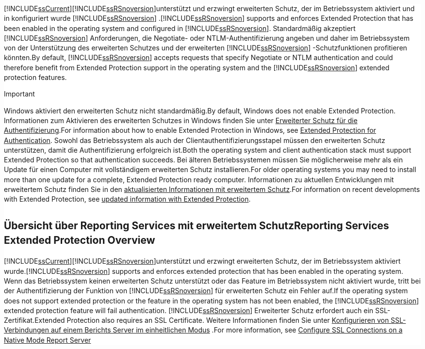  [!INCLUDE[ssCurrent](../../../includes/sscurrent-md.md)]<span data-ttu-id="89d0d-110">[!INCLUDE[ssRSnoversion](../../../includes/ssrsnoversion-md.md)]unterstützt und erzwingt erweiterten Schutz, der im Betriebssystem aktiviert und in konfiguriert wurde [!INCLUDE[ssRSnoversion](../../../includes/ssrsnoversion-md.md)] .</span><span class="sxs-lookup"><span data-stu-id="89d0d-110">[!INCLUDE[ssRSnoversion](../../../includes/ssrsnoversion-md.md)] supports and enforces Extended Protection that has been enabled in the operating system and configured in [!INCLUDE[ssRSnoversion](../../../includes/ssrsnoversion-md.md)].</span></span> <span data-ttu-id="89d0d-111">Standardmäßig akzeptiert [!INCLUDE[ssRSnoversion](../../../includes/ssrsnoversion-md.md)] Anforderungen, die Negotiate- oder NTLM-Authentifizierung angeben und daher im Betriebssystem von der Unterstützung des erweiterten Schutzes und der erweiterten [!INCLUDE[ssRSnoversion](../../../includes/ssrsnoversion-md.md)] -Schutzfunktionen profitieren könnten.</span><span class="sxs-lookup"><span data-stu-id="89d0d-111">By default, [!INCLUDE[ssRSnoversion](../../../includes/ssrsnoversion-md.md)] accepts requests that specify Negotiate or NTLM authentication and could therefore benefit from Extended Protection support in the operating system and the [!INCLUDE[ssRSnoversion](../../../includes/ssrsnoversion-md.md)] extended protection features.</span></span>

> [!IMPORTANT]
>  <span data-ttu-id="89d0d-112">Windows aktiviert den erweiterten Schutz nicht standardmäßig.</span><span class="sxs-lookup"><span data-stu-id="89d0d-112">By default, Windows does not enable Extended Protection.</span></span> <span data-ttu-id="89d0d-113">Informationen zum Aktivieren des erweiterten Schutzes in Windows finden Sie unter [Erweiterter Schutz für die Authentifizierung](https://go.microsoft.com/fwlink/?LinkID=178431).</span><span class="sxs-lookup"><span data-stu-id="89d0d-113">For information about how to enable Extended Protection in Windows, see [Extended Protection for Authentication](https://go.microsoft.com/fwlink/?LinkID=178431).</span></span> <span data-ttu-id="89d0d-114">Sowohl das Betriebssystem als auch der Clientauthentifizierungsstapel müssen den erweiterten Schutz unterstützen, damit die Authentifizierung erfolgreich ist.</span><span class="sxs-lookup"><span data-stu-id="89d0d-114">Both the operating system and client authentication stack must support Extended Protection so that authentication succeeds.</span></span> <span data-ttu-id="89d0d-115">Bei älteren Betriebssystemen müssen Sie möglicherweise mehr als ein Update für einen Computer mit vollständigem erweiterten Schutz installieren.</span><span class="sxs-lookup"><span data-stu-id="89d0d-115">For older operating systems you may need to install more than one update for a complete, Extended Protection ready computer.</span></span> <span data-ttu-id="89d0d-116">Informationen zu aktuellen Entwicklungen mit erweitertem Schutz finden Sie in den [aktualisierten Informationen mit erweitertem Schutz](https://go.microsoft.com/fwlink/?LinkId=183362).</span><span class="sxs-lookup"><span data-stu-id="89d0d-116">For information on recent developments with Extended Protection, see [updated information with Extended Protection](https://go.microsoft.com/fwlink/?LinkId=183362).</span></span>

## <a name="reporting-services-extended-protection-overview"></a><span data-ttu-id="89d0d-117">Übersicht über Reporting Services mit erweitertem Schutz</span><span class="sxs-lookup"><span data-stu-id="89d0d-117">Reporting Services Extended Protection Overview</span></span>
 [!INCLUDE[ssCurrent](../../../includes/sscurrent-md.md)]<span data-ttu-id="89d0d-118">[!INCLUDE[ssRSnoversion](../../../includes/ssrsnoversion-md.md)]unterstützt und erzwingt erweiterten Schutz, der im Betriebssystem aktiviert wurde.</span><span class="sxs-lookup"><span data-stu-id="89d0d-118">[!INCLUDE[ssRSnoversion](../../../includes/ssrsnoversion-md.md)] supports and enforces extended protection that has been enabled in the operating system.</span></span> <span data-ttu-id="89d0d-119">Wenn das Betriebssystem keinen erweiterten Schutz unterstützt oder das Feature im Betriebssystem nicht aktiviert wurde, tritt bei der Authentifizierung der Funktion von [!INCLUDE[ssRSnoversion](../../../includes/ssrsnoversion-md.md)] für erweiterten Schutz ein Fehler auf.</span><span class="sxs-lookup"><span data-stu-id="89d0d-119">If the operating system does not support extended protection or the feature in the operating system has not been enabled, the [!INCLUDE[ssRSnoversion](../../../includes/ssrsnoversion-md.md)] extended protection feature will fail authentication.</span></span> [!INCLUDE[ssRSnoversion](../../../includes/ssrsnoversion-md.md)] <span data-ttu-id="89d0d-120">Erweiterter Schutz erfordert auch ein SSL-Zertifikat.</span><span class="sxs-lookup"><span data-stu-id="89d0d-120">Extended Protection also requires an SSL Certificate.</span></span> <span data-ttu-id="89d0d-121">Weitere Informationen finden Sie unter [Konfigurieren von SSL-Verbindungen auf einem Berichts Server im einheitlichen Modus](configure-ssl-connections-on-a-native-mode-report-server.md) .</span><span class="sxs-lookup"><span data-stu-id="89d0d-121">For more information, see [Configure SSL Connections on a Native Mode Report Server](configure-ssl-connections-on-a-native-mode-report-server.md)</span></span>
